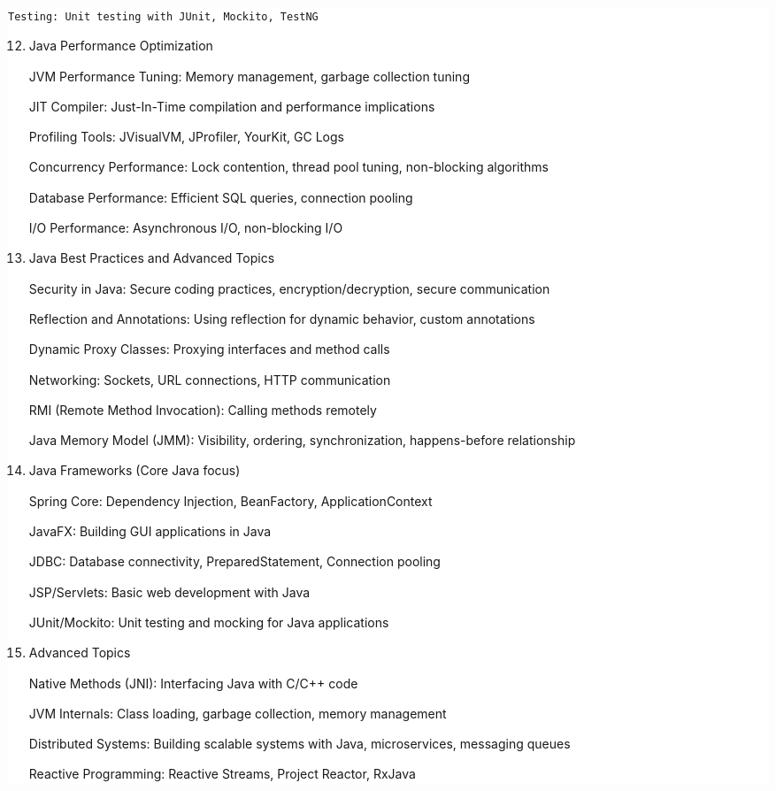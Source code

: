     Testing: Unit testing with JUnit, Mockito, TestNG

12. Java Performance Optimization

    JVM Performance Tuning: Memory management, garbage collection tuning

    JIT Compiler: Just-In-Time compilation and performance implications

    Profiling Tools: JVisualVM, JProfiler, YourKit, GC Logs

    Concurrency Performance: Lock contention, thread pool tuning, non-blocking algorithms

    Database Performance: Efficient SQL queries, connection pooling

    I/O Performance: Asynchronous I/O, non-blocking I/O

13. Java Best Practices and Advanced Topics

    Security in Java: Secure coding practices, encryption/decryption, secure communication

    Reflection and Annotations: Using reflection for dynamic behavior, custom annotations

    Dynamic Proxy Classes: Proxying interfaces and method calls

    Networking: Sockets, URL connections, HTTP communication

    RMI (Remote Method Invocation): Calling methods remotely

    Java Memory Model (JMM): Visibility, ordering, synchronization, happens-before relationship

14. Java Frameworks (Core Java focus)

    Spring Core: Dependency Injection, BeanFactory, ApplicationContext

    JavaFX: Building GUI applications in Java

    JDBC: Database connectivity, PreparedStatement, Connection pooling

    JSP/Servlets: Basic web development with Java

    JUnit/Mockito: Unit testing and mocking for Java applications

15. Advanced Topics

    Native Methods (JNI): Interfacing Java with C/C++ code

    JVM Internals: Class loading, garbage collection, memory management

    Distributed Systems: Building scalable systems with Java, microservices, messaging queues

    Reactive Programming: Reactive Streams, Project Reactor, RxJava